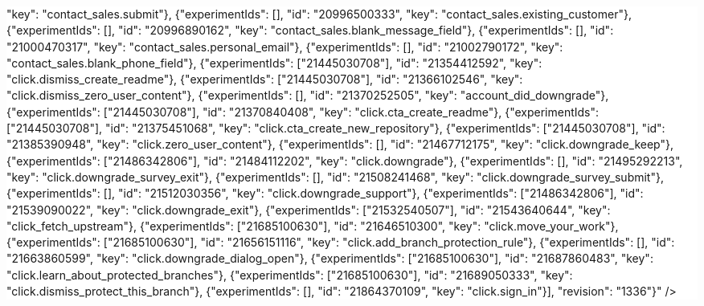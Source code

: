 &quot;key&quot;: &quot;contact_sales.submit&quot;}, {&quot;experimentIds&quot;: [], &quot;id&quot;: &quot;20996500333&quot;, &quot;key&quot;: &quot;contact_sales.existing_customer&quot;}, {&quot;experimentIds&quot;: [], &quot;id&quot;: &quot;20996890162&quot;, &quot;key&quot;: &quot;contact_sales.blank_message_field&quot;}, {&quot;experimentIds&quot;: [], &quot;id&quot;: &quot;21000470317&quot;, &quot;key&quot;: &quot;contact_sales.personal_email&quot;}, {&quot;experimentIds&quot;: [], &quot;id&quot;: &quot;21002790172&quot;, &quot;key&quot;: &quot;contact_sales.blank_phone_field&quot;}, {&quot;experimentIds&quot;: [&quot;21445030708&quot;], &quot;id&quot;: &quot;21354412592&quot;, &quot;key&quot;: &quot;click.dismiss_create_readme&quot;}, {&quot;experimentIds&quot;: [&quot;21445030708&quot;], &quot;id&quot;: &quot;21366102546&quot;, &quot;key&quot;: &quot;click.dismiss_zero_user_content&quot;}, {&quot;experimentIds&quot;: [], &quot;id&quot;: &quot;21370252505&quot;, &quot;key&quot;: &quot;account_did_downgrade&quot;}, {&quot;experimentIds&quot;: [&quot;21445030708&quot;], &quot;id&quot;: &quot;21370840408&quot;, &quot;key&quot;: &quot;click.cta_create_readme&quot;}, {&quot;experimentIds&quot;: [&quot;21445030708&quot;], &quot;id&quot;: &quot;21375451068&quot;, &quot;key&quot;: &quot;click.cta_create_new_repository&quot;}, {&quot;experimentIds&quot;: [&quot;21445030708&quot;], &quot;id&quot;: &quot;21385390948&quot;, &quot;key&quot;: &quot;click.zero_user_content&quot;}, {&quot;experimentIds&quot;: [], &quot;id&quot;: &quot;21467712175&quot;, &quot;key&quot;: &quot;click.downgrade_keep&quot;}, {&quot;experimentIds&quot;: [&quot;21486342806&quot;], &quot;id&quot;: &quot;21484112202&quot;, &quot;key&quot;: &quot;click.downgrade&quot;}, {&quot;experimentIds&quot;: [], &quot;id&quot;: &quot;21495292213&quot;, &quot;key&quot;: &quot;click.downgrade_survey_exit&quot;}, {&quot;experimentIds&quot;: [], &quot;id&quot;: &quot;21508241468&quot;, &quot;key&quot;: &quot;click.downgrade_survey_submit&quot;}, {&quot;experimentIds&quot;: [], &quot;id&quot;: &quot;21512030356&quot;, &quot;key&quot;: &quot;click.downgrade_support&quot;}, {&quot;experimentIds&quot;: [&quot;21486342806&quot;], &quot;id&quot;: &quot;21539090022&quot;, &quot;key&quot;: &quot;click.downgrade_exit&quot;}, {&quot;experimentIds&quot;: [&quot;21532540507&quot;], &quot;id&quot;: &quot;21543640644&quot;, &quot;key&quot;: &quot;click_fetch_upstream&quot;}, {&quot;experimentIds&quot;: [&quot;21685100630&quot;], &quot;id&quot;: &quot;21646510300&quot;, &quot;key&quot;: &quot;click.move_your_work&quot;}, {&quot;experimentIds&quot;: [&quot;21685100630&quot;], &quot;id&quot;: &quot;21656151116&quot;, &quot;key&quot;: &quot;click.add_branch_protection_rule&quot;}, {&quot;experimentIds&quot;: [], &quot;id&quot;: &quot;21663860599&quot;, &quot;key&quot;: &quot;click.downgrade_dialog_open&quot;}, {&quot;experimentIds&quot;: [&quot;21685100630&quot;], &quot;id&quot;: &quot;21687860483&quot;, &quot;key&quot;: &quot;click.learn_about_protected_branches&quot;}, {&quot;experimentIds&quot;: [&quot;21685100630&quot;], &quot;id&quot;: &quot;21689050333&quot;, &quot;key&quot;: &quot;click.dismiss_protect_this_branch&quot;}, {&quot;experimentIds&quot;: [], &quot;id&quot;: &quot;21864370109&quot;, &quot;key&quot;: &quot;click.sign_in&quot;}], &quot;revision&quot;: &quot;1336&quot;}" />


  <script crossorigin="anonymous" defer="defer" type="application/javascript" integrity="sha512-y+FgFCyHg56v42HeoW4R6+0tLiPMOmXbZfFWen33LkO+Jwewp7y8YVdYHFzI111f6tko2FLYUc++6se5Q8TD4w==" src="https://github.githubassets.com/assets/runtime-cbe160142c87.js"></script>
<script crossorigin="anonymous" defer="defer" type="application/javascript" integrity="sha512-ivm676uepRn1vQvL/mShZVrbNfsUUZRp0a2RCZNYrFJYFlYhdDU2P+UC8axgVT17oqv1BVQLngSsGoiBN2MJpw==" src="https://github.githubassets.com/assets/vendors-node_modules_manuelpuyol_turbo_dist_turbo_es2017-esm_js-8af9baefab9e.js"></script>
<script crossorigin="anonymous" defer="defer" type="application/javascript" integrity="sha512-GB4jwt8fni2MoE1wzROiGvrgScSHotjr1A9c1FQKUTsfuFn9W2y5/knx+uD8eOAC1rVSA3UPi3h+PTwAuaDZYQ==" src="https://github.githubassets.com/assets/vendors-node_modules_stacktrace-parser_dist_stack-trace-parser_esm_js-node_modules_github_bro-a4c183-181e23c2df1f.js"></script>
<script crossorigin="anonymous" defer="defer" type="application/javascript" integrity="sha512-keoTmThrgzPwpv8M+UNzbBLwuDcHSqQe1uqiUawyU94rutETaze31jU/rTnxPyMMlIMK1p9mTBwksvDM5gyMoA==" src="https://github.githubassets.com/assets/environment-91ea1399386b.js"></script>
<script crossorigin="anonymous" defer="defer" type="application/javascript" integrity="sha512-ZQM3kW293O7WR1cDuHZ02wendjejLzwVD0wy4L1eCNr34RHXiY05wmHUx4hnV9WELD/OEZRGrzK+M8uwiZ/WEw==" src="https://github.githubassets.com/assets/vendors-node_modules_selector-observer_dist_index_esm_js-650337916dbd.js"></script>
<script crossorigin="anonymous" defer="defer" type="application/javascript" integrity="sha512-Si8390GeCVPslYj8WomaMCyj33Jutd8vZ+Sdi6WXLSbdZRyC4wwijhTNyLy0zpHhfYnrynP6qArdz1PXti1sOg==" src="https://github.githubassets.com/assets/vendors-node_modules_delegated-events_dist_index_js-node_modules_github_details-dialog-elemen-63debe-4a2f37f7419e.js"></script>
<script crossorigin="anonymous" defer="defer" type="application/javascript" integrity="sha512-IW3JseO0m0yclixsxDwuXBlAp0+bXVZkAzcVRd5lkCD0Ue980eWiIMfA6uj69EXXq3KwhHWewR3/HTeR+v5G8A==" src="https://github.githubassets.com/assets/vendors-node_modules_github_filter-input-element_dist_index_js-node_modules_github_remote-inp-c7e9ed-216dc9b1e3b4.js"></script>
